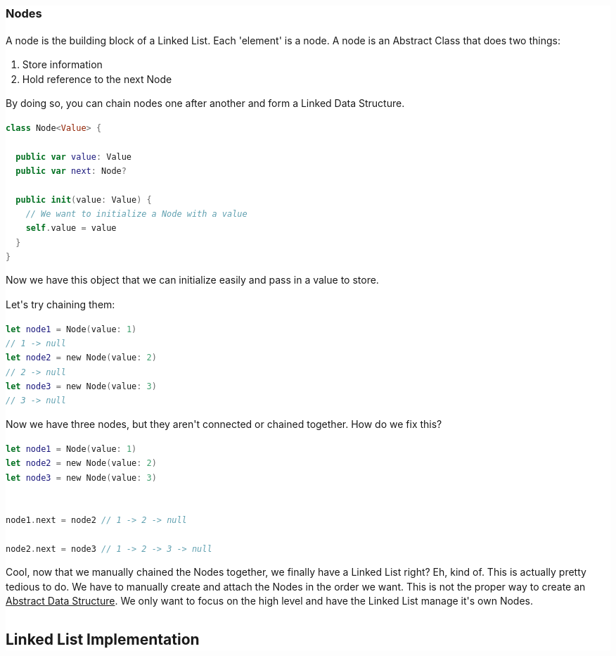 ### Nodes

A node is the building block of a Linked List. Each 'element' is a node. A node is an Abstract Class that does two things:

1. Store information
2. Hold reference to the next Node

By doing so, you can chain nodes one after another and form a Linked Data Structure. 

```swift
class Node<Value> {
      
  public var value: Value
  public var next: Node?

  public init(value: Value) {
    // We want to initialize a Node with a value
    self.value = value
  }
}
```

Now we have this object that we can initialize easily and pass in a value to store. 

Let's try chaining them:

```swift
let node1 = Node(value: 1)
// 1 -> null
let node2 = new Node(value: 2)
// 2 -> null
let node3 = new Node(value: 3)
// 3 -> null
```

Now we have three nodes, but they aren't connected or chained together. How do we fix this?

```swift 
let node1 = Node(value: 1)
let node2 = new Node(value: 2)
let node3 = new Node(value: 3)


node1.next = node2 // 1 -> 2 -> null

node2.next = node3 // 1 -> 2 -> 3 -> null
```

Cool, now that we manually chained the Nodes together, we finally have a Linked List right? Eh, kind of. This is actually pretty tedious to do. We have to manually create and attach the Nodes in the order we want. This is not the proper way to create an [Abstract Data Structure](https://github.com/mmosayed/DSA-Curriculum/blob/master/Abstract%20Data%20Structures/lesson-js.md). We only want to focus on the high level and have the Linked List manage it's own Nodes.

## Linked List Implementation
